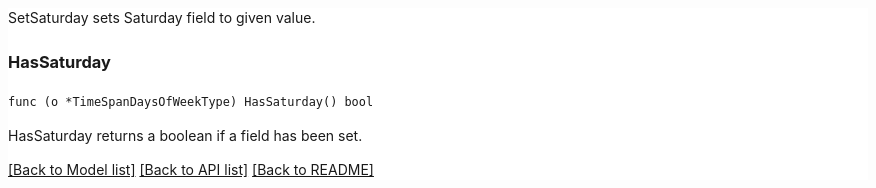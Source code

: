 SetSaturday sets Saturday field to given value.

### HasSaturday

`func (o *TimeSpanDaysOfWeekType) HasSaturday() bool`

HasSaturday returns a boolean if a field has been set.


[[Back to Model list]](../README.md#documentation-for-models) [[Back to API list]](../README.md#documentation-for-api-endpoints) [[Back to README]](../README.md)


